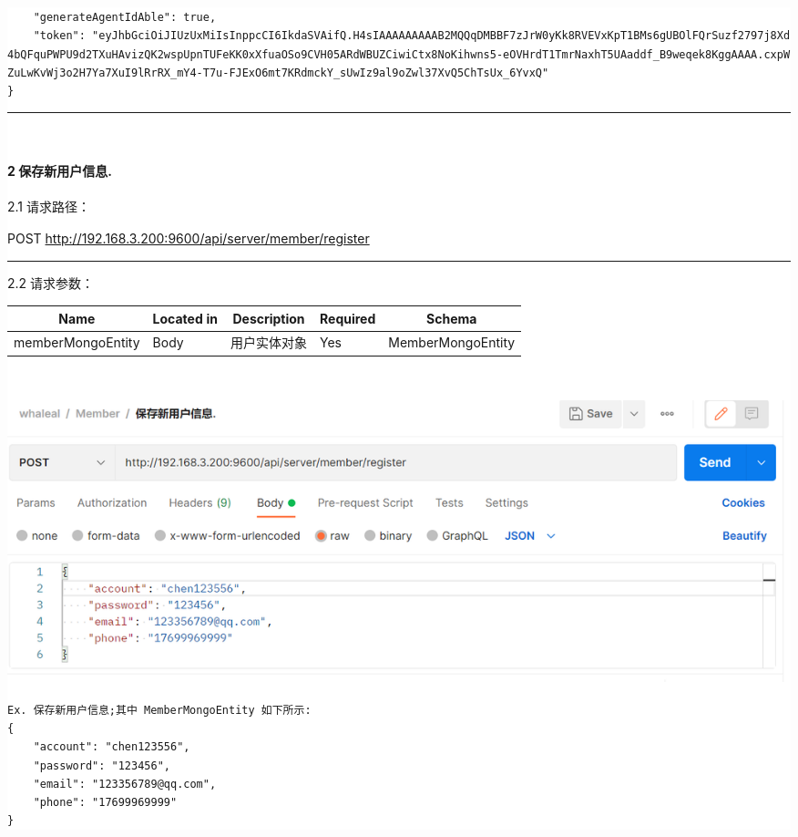 ~~~
    "generateAgentIdAble": true,
    "token": "eyJhbGciOiJIUzUxMiIsInppcCI6IkdaSVAifQ.H4sIAAAAAAAAAB2MQQqDMBBF7zJrW0yKk8RVEVxKpT1BMs6gUBOlFQrSuzf2797j8Xd4bQFquPWPU9d2TXuHAvizQK2wspUpnTUFeKK0xXfuaOSo9CVH05ARdWBUZCiwiCtx8NoKihwns5-eOVHrdT1TmrNaxhT5UAaddf_B9weqek8KggAAAA.cxpWZuLwKvWj3o2H7Ya7XuI9lRrRX_mY4-T7u-FJExO6mt7KRdmckY_sUwIz9al9oZwl37XvQ5ChTsUx_6YvxQ"
}
~~~

---

<br>



#### 2 保存新用户信息.

2.1 请求路径：


POST http://192.168.3.200:9600/api/server/member/register

---

2.2 请求参数：


| Name                |     Located in     |           Description         |     Required    |        Schema   |
| -------------------|----------------------|-------------------------------|-----------------|-----------   |
| memberMongoEntity          |         Body           |            用户实体对象            |        Yes       |MemberMongoEntity        |


<br>

![img_40.png](../Images/register.png)



~~~
Ex. 保存新用户信息;其中 MemberMongoEntity 如下所示:
{
    "account": "chen123556",
    "password": "123456",
    "email": "123356789@qq.com",
    "phone": "17699969999"
}
~~~
